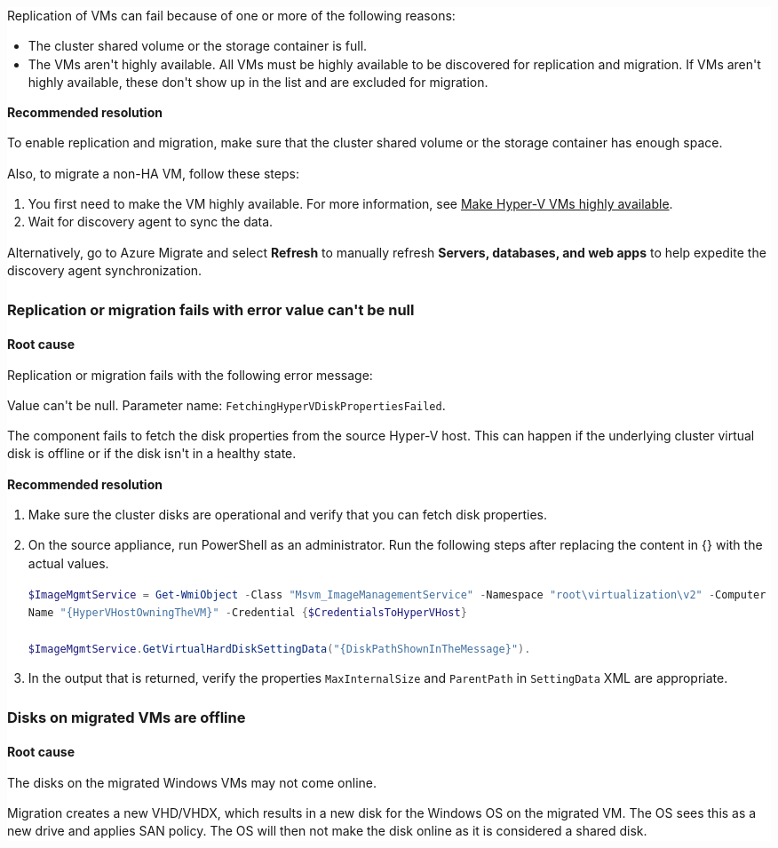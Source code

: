 Replication of VMs can fail because of one or more of the following reasons:
- The cluster shared volume or the storage container is full.
- The VMs aren't highly available. All VMs must be highly available to be discovered for replication and migration. If VMs aren't highly available, these don't show up in the list and are excluded for migration.

**Recommended resolution** 

To enable replication and migration, make sure that the cluster shared volume or the storage container has enough space. 

Also, to migrate a non-HA VM, follow these steps: 

1. You first need to make the VM highly available. For more information, see [Make Hyper-V VMs highly available](https://www.thomasmaurer.ch/2013/01/how-to-make-an-existing-hyper-v-virtual-machine-highly-available/). 
1. Wait for discovery agent to sync the data. 

Alternatively, go to Azure Migrate and select **Refresh** to manually refresh **Servers, databases, and web apps** to help expedite the discovery agent synchronization. 


### Replication or migration fails with error value can't be null

**Root cause** 

Replication or migration fails with the following error message:

Value can't be null. Parameter name: `FetchingHyperVDiskPropertiesFailed`.

The component fails to fetch the disk properties from the source Hyper-V host. This can happen if the underlying cluster virtual disk is offline or if the disk isn't in a healthy state.


**Recommended resolution** 

1.  Make sure the cluster disks are operational and verify that you can fetch disk properties.
2. On the source appliance, run PowerShell as an administrator. Run the following steps after replacing the content in {} with the actual values.

    ```powershell
    $ImageMgmtService = Get-WmiObject -Class "Msvm_ImageManagementService" -Namespace "root\virtualization\v2" -ComputerName "{HyperVHostOwningTheVM}" -Credential {$CredentialsToHyperVHost}
    
    $ImageMgmtService.GetVirtualHardDiskSettingData("{DiskPathShownInTheMessage}").
    ```
3. In the output that is returned, verify the properties `MaxInternalSize` and `ParentPath` in `SettingData` XML are appropriate.

### Disks on migrated VMs are offline

**Root cause**

The disks on the migrated Windows VMs may not come online.

Migration creates a new VHD/VHDX, which results in a new disk for the Windows OS on the migrated VM. The OS sees this as a new drive and applies SAN policy. The OS will then not make the disk online as it is considered a shared disk.
